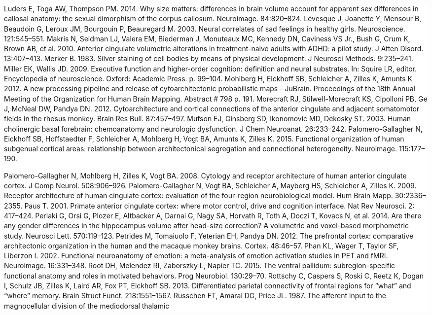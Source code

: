 Luders E, Toga AW, Thompson PM. 2014. Why size matters: differences in brain volume account for apparent sex differences in callosal anatomy: the sexual dimorphism of the
corpus callosum. Neuroimage. 84:820–824.
Lévesque J, Joanette Y, Mensour B, Beaudoin G, Leroux JM,
Bourgouin P, Beauregard M. 2003. Neural correlates of sad
feelings in healthy girls. Neuroscience. 121:545–551.
Makris N, Seidman LJ, Valera EM, Biederman J, Monuteaux MC,
Kennedy DN, Caviness VS Jr., Bush G, Crum K, Brown AB,
et al. 2010. Anterior cingulate volumetric alterations in
treatment-naive adults with ADHD: a pilot study. J Atten
Disord. 13:407–413.
Merker B. 1983. Silver staining of cell bodies by means of physical development. J Neurosci Methods. 9:235–241.
Miller EK, Wallis JD. 2009. Executive function and higher-order
cognition: definition and neural substrates. In: Squire LR,
editor. Encyclopedia of neuroscience. Oxford: Academic
Press. p. 99–104.
Mohlberg H, Eickhoff SB, Schleicher A, Zilles K, Amunts K 2012.
A new processing pipeline and release of cytoarchitectonic
probabilistic maps - JuBrain. Proceedings of the 18th Annual
Meeting of the Organization for Human Brain Mapping.
Abstract # 798 p. 191.
Morecraft RJ, Stilwell-Morecraft KS, Cipolloni PB, Ge J, McNeal
DW, Pandya DN. 2012. Cytoarchitecture and cortical connections of the anterior cingulate and adjacent somatomotor
fields in the rhesus monkey. Brain Res Bull. 87:457–497.
Mufson EJ, Ginsberg SD, Ikonomovic MD, Dekosky ST. 2003.
Human cholinergic basal forebrain: chemoanatomy and
neurologic dysfunction. J Chem Neuroanat. 26:233–242.
Palomero-Gallagher N, Eickhoff SB, Hoffstaedter F, Schleicher A,
Mohlberg H, Vogt BA, Amunts K, Zilles K. 2015. Functional
organization of human subgenual cortical areas: relationship between architectonical segregation and connectional
heterogeneity. Neuroimage. 115:177–190.


Palomero-Gallagher N, Mohlberg H, Zilles K, Vogt BA. 2008.
Cytology and receptor architecture of human anterior cingulate cortex. J Comp Neurol. 508:906–926.
Palomero-Gallagher N, Vogt BA, Schleicher A, Mayberg HS,
Schleicher A, Zilles K. 2009. Receptor architecture of human
cingulate cortex: evaluation of the four-region neurobiological model. Hum Brain Mapp. 30:2336–2355.
Paus T. 2001. Primate anterior cingulate cortex: where motor
control, drive and cognition interface. Nat Rev Neurosci. 2:
417–424.
Perlaki G, Orsi G, Plozer E, Altbacker A, Darnai G, Nagy SA,
Horvath R, Toth A, Doczi T, Kovacs N, et al. 2014. Are there
any gender differences in the hippocampus volume after
head-size correction? A volumetric and voxel-based morphometric study. Neurosci Lett. 570:119–123.
Petrides M, Tomaiuolo F, Yeterian EH, Pandya DN. 2012. The prefrontal cortex: comparative architectonic organization in the
human and the macaque monkey brains. Cortex. 48:46–57.
Phan KL, Wager T, Taylor SF, Liberzon I. 2002. Functional neuroanatomy of emotion: a meta-analysis of emotion activation
studies in PET and fMRI. Neuroimage. 16:331–348.
Root DH, Melendez RI, Zaborszky L, Napier TC. 2015. The ventral pallidum: subregion-specific functional anatomy and
roles in motivated behaviors. Prog Neurobiol. 130:29–70.
Rottschy C, Caspers S, Roski C, Reetz K, Dogan I, Schulz JB,
Zilles K, Laird AR, Fox PT, Eickhoff SB. 2013. Differentiated
parietal connectivity of frontal regions for “what” and
“where” memory. Brain Struct Funct. 218:1551–1567.
Russchen FT, Amaral DG, Price JL. 1987. The afferent input to
the magnocellular division of the mediodorsal thalamic
